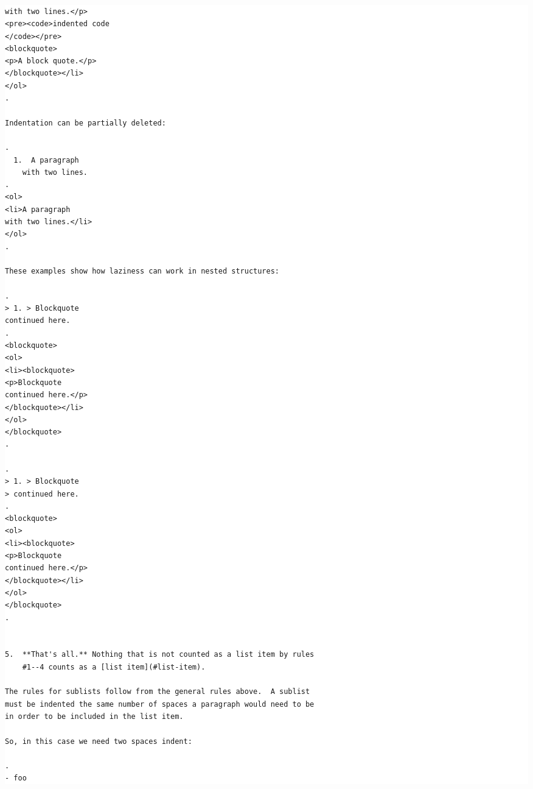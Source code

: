 `````
with two lines.</p>
<pre><code>indented code
</code></pre>
<blockquote>
<p>A block quote.</p>
</blockquote></li>
</ol>
.

Indentation can be partially deleted:

.
  1.  A paragraph
    with two lines.
.
<ol>
<li>A paragraph
with two lines.</li>
</ol>
.

These examples show how laziness can work in nested structures:

.
> 1. > Blockquote
continued here.
.
<blockquote>
<ol>
<li><blockquote>
<p>Blockquote
continued here.</p>
</blockquote></li>
</ol>
</blockquote>
.

.
> 1. > Blockquote
> continued here.
.
<blockquote>
<ol>
<li><blockquote>
<p>Blockquote
continued here.</p>
</blockquote></li>
</ol>
</blockquote>
.


5.  **That's all.** Nothing that is not counted as a list item by rules
    #1--4 counts as a [list item](#list-item).

The rules for sublists follow from the general rules above.  A sublist
must be indented the same number of spaces a paragraph would need to be
in order to be included in the list item.

So, in this case we need two spaces indent:

.
- foo
`````